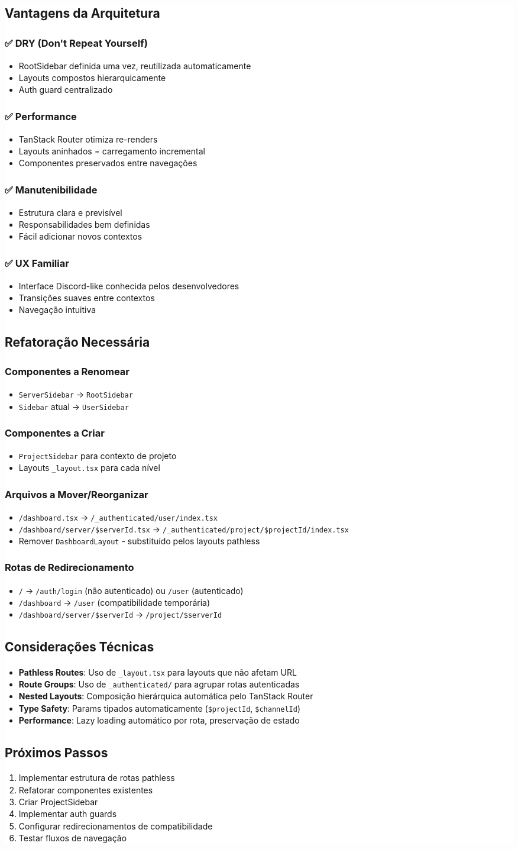 ## Vantagens da Arquitetura

### ✅ DRY (Don't Repeat Yourself)
- RootSidebar definida uma vez, reutilizada automaticamente
- Layouts compostos hierarquicamente
- Auth guard centralizado

### ✅ Performance
- TanStack Router otimiza re-renders
- Layouts aninhados = carregamento incremental
- Componentes preservados entre navegações

### ✅ Manutenibilidade
- Estrutura clara e previsível
- Responsabilidades bem definidas
- Fácil adicionar novos contextos

### ✅ UX Familiar
- Interface Discord-like conhecida pelos desenvolvedores
- Transições suaves entre contextos
- Navegação intuitiva

## Refatoração Necessária

### Componentes a Renomear
- `ServerSidebar` → `RootSidebar`
- `Sidebar` atual → `UserSidebar`

### Componentes a Criar
- `ProjectSidebar` para contexto de projeto
- Layouts `_layout.tsx` para cada nível

### Arquivos a Mover/Reorganizar
- `/dashboard.tsx` → `/_authenticated/user/index.tsx`
- `/dashboard/server/$serverId.tsx` → `/_authenticated/project/$projectId/index.tsx`
- Remover `DashboardLayout` - substituído pelos layouts pathless

### Rotas de Redirecionamento
- `/` → `/auth/login` (não autenticado) ou `/user` (autenticado)
- `/dashboard` → `/user` (compatibilidade temporária)
- `/dashboard/server/$serverId` → `/project/$serverId`

## Considerações Técnicas

- **Pathless Routes**: Uso de `_layout.tsx` para layouts que não afetam URL
- **Route Groups**: Uso de `_authenticated/` para agrupar rotas autenticadas
- **Nested Layouts**: Composição hierárquica automática pelo TanStack Router
- **Type Safety**: Params tipados automaticamente (`$projectId`, `$channelId`)
- **Performance**: Lazy loading automático por rota, preservação de estado

## Próximos Passos

1. Implementar estrutura de rotas pathless
2. Refatorar componentes existentes
3. Criar ProjectSidebar
4. Implementar auth guards
5. Configurar redirecionamentos de compatibilidade
6. Testar fluxos de navegação